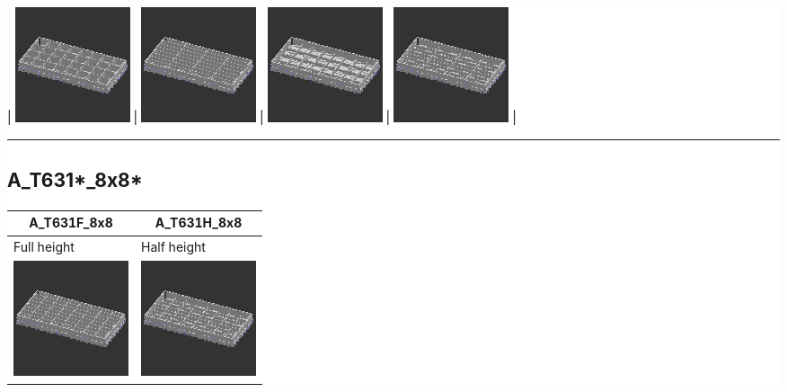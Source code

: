 | ![preview](png/A_T631F_8x4.png) | ![preview](png/A_T631F_8x4_R.png) | ![preview](png/A_T631H_8x4.png) | ![preview](png/A_T631H_8x4_R.png) | 


---
## A_T631*_8x8*
| **A_T631F_8x8** | **A_T631H_8x8** | 
| --- | --- | 
| Full height | Half height | 
| ![preview](png/A_T631F_8x8.png) | ![preview](png/A_T631H_8x8.png) | 

